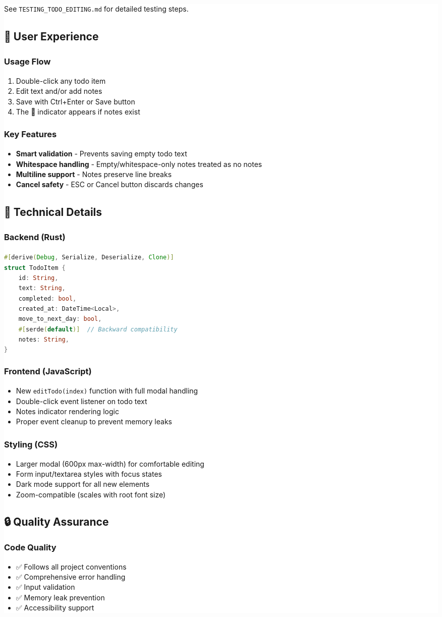 See `TESTING_TODO_EDITING.md` for detailed testing steps.

## 🎨 User Experience

### Usage Flow
1. Double-click any todo item
2. Edit text and/or add notes
3. Save with Ctrl+Enter or Save button
4. The 📝 indicator appears if notes exist

### Key Features
- **Smart validation** - Prevents saving empty todo text
- **Whitespace handling** - Empty/whitespace-only notes treated as no notes
- **Multiline support** - Notes preserve line breaks
- **Cancel safety** - ESC or Cancel button discards changes

## 🔧 Technical Details

### Backend (Rust)
```rust
#[derive(Debug, Serialize, Deserialize, Clone)]
struct TodoItem {
    id: String,
    text: String,
    completed: bool,
    created_at: DateTime<Local>,
    move_to_next_day: bool,
    #[serde(default)]  // Backward compatibility
    notes: String,
}
```

### Frontend (JavaScript)
- New `editTodo(index)` function with full modal handling
- Double-click event listener on todo text
- Notes indicator rendering logic
- Proper event cleanup to prevent memory leaks

### Styling (CSS)
- Larger modal (600px max-width) for comfortable editing
- Form input/textarea styles with focus states
- Dark mode support for all new elements
- Zoom-compatible (scales with root font size)

## 🔒 Quality Assurance

### Code Quality
- ✅ Follows all project conventions
- ✅ Comprehensive error handling
- ✅ Input validation
- ✅ Memory leak prevention
- ✅ Accessibility support
